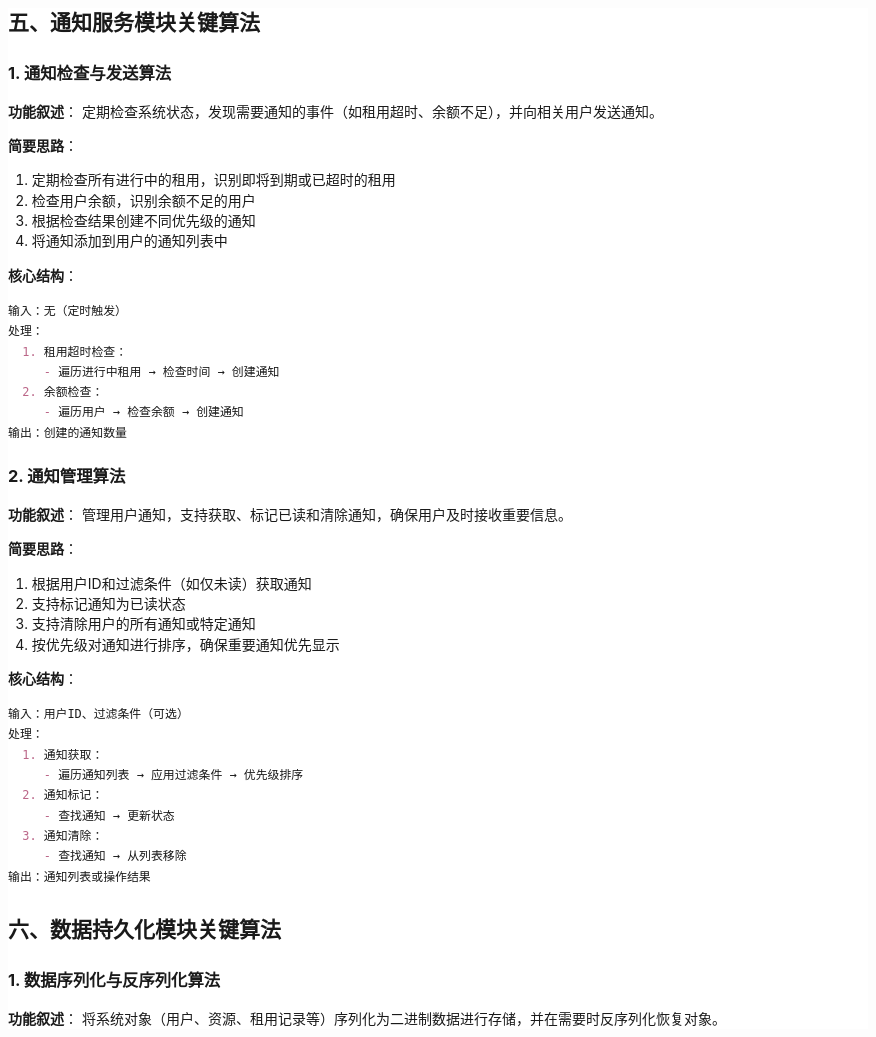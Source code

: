## 五、通知服务模块关键算法

### 1. 通知检查与发送算法

**功能叙述**：
定期检查系统状态，发现需要通知的事件（如租用超时、余额不足），并向相关用户发送通知。

**简要思路**：
1. 定期检查所有进行中的租用，识别即将到期或已超时的租用
2. 检查用户余额，识别余额不足的用户
3. 根据检查结果创建不同优先级的通知
4. 将通知添加到用户的通知列表中

**核心结构**：
```markdown
输入：无（定时触发）
处理：
  1. 租用超时检查：
     - 遍历进行中租用 → 检查时间 → 创建通知
  2. 余额检查：
     - 遍历用户 → 检查余额 → 创建通知
输出：创建的通知数量
```

### 2. 通知管理算法

**功能叙述**：
管理用户通知，支持获取、标记已读和清除通知，确保用户及时接收重要信息。

**简要思路**：
1. 根据用户ID和过滤条件（如仅未读）获取通知
2. 支持标记通知为已读状态
3. 支持清除用户的所有通知或特定通知
4. 按优先级对通知进行排序，确保重要通知优先显示

**核心结构**：
```markdown
输入：用户ID、过滤条件（可选）
处理：
  1. 通知获取：
     - 遍历通知列表 → 应用过滤条件 → 优先级排序
  2. 通知标记：
     - 查找通知 → 更新状态
  3. 通知清除：
     - 查找通知 → 从列表移除
输出：通知列表或操作结果
```

## 六、数据持久化模块关键算法

### 1. 数据序列化与反序列化算法

**功能叙述**：
将系统对象（用户、资源、租用记录等）序列化为二进制数据进行存储，并在需要时反序列化恢复对象。
